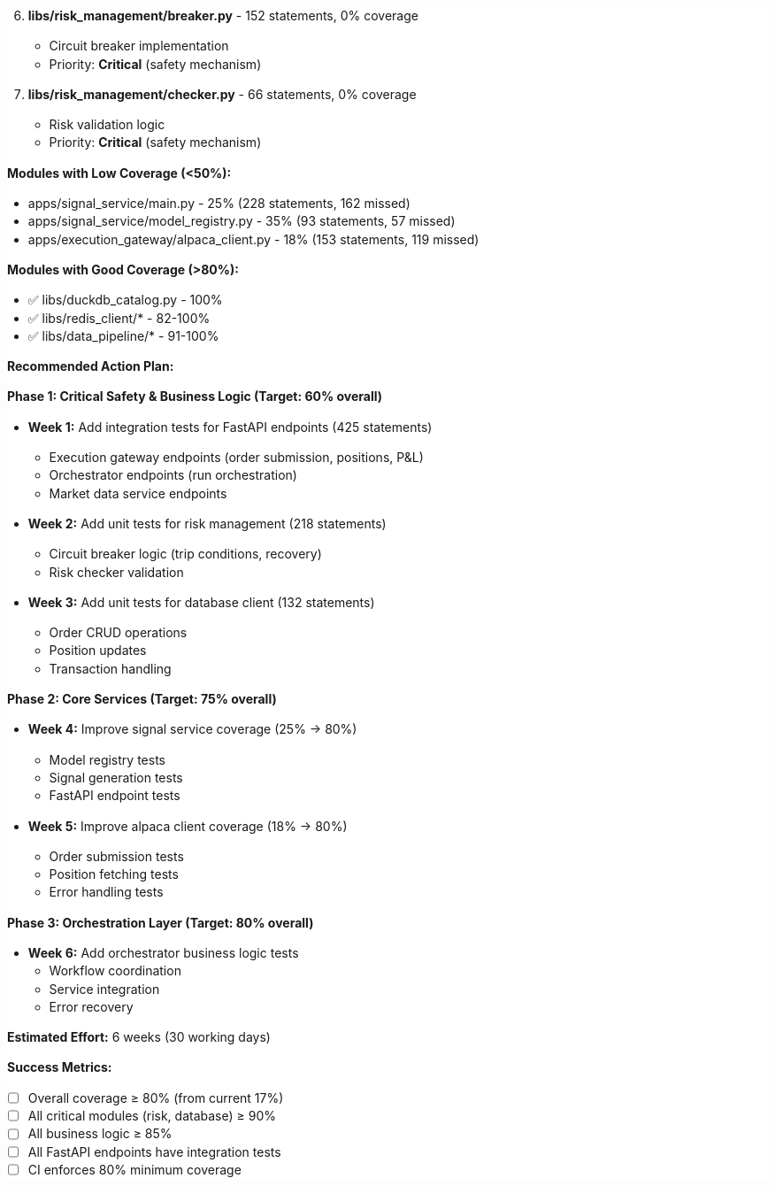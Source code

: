 6. **libs/risk_management/breaker.py** - 152 statements, 0% coverage
   - Circuit breaker implementation
   - Priority: **Critical** (safety mechanism)

7. **libs/risk_management/checker.py** - 66 statements, 0% coverage
   - Risk validation logic
   - Priority: **Critical** (safety mechanism)

**Modules with Low Coverage (<50%):**
- apps/signal_service/main.py - 25% (228 statements, 162 missed)
- apps/signal_service/model_registry.py - 35% (93 statements, 57 missed)
- apps/execution_gateway/alpaca_client.py - 18% (153 statements, 119 missed)

**Modules with Good Coverage (>80%):**
- ✅ libs/duckdb_catalog.py - 100%
- ✅ libs/redis_client/* - 82-100%
- ✅ libs/data_pipeline/* - 91-100%

**Recommended Action Plan:**

**Phase 1: Critical Safety & Business Logic (Target: 60% overall)**
- **Week 1:** Add integration tests for FastAPI endpoints (425 statements)
  - Execution gateway endpoints (order submission, positions, P&L)
  - Orchestrator endpoints (run orchestration)
  - Market data service endpoints

- **Week 2:** Add unit tests for risk management (218 statements)
  - Circuit breaker logic (trip conditions, recovery)
  - Risk checker validation

- **Week 3:** Add unit tests for database client (132 statements)
  - Order CRUD operations
  - Position updates
  - Transaction handling

**Phase 2: Core Services (Target: 75% overall)**
- **Week 4:** Improve signal service coverage (25% → 80%)
  - Model registry tests
  - Signal generation tests
  - FastAPI endpoint tests

- **Week 5:** Improve alpaca client coverage (18% → 80%)
  - Order submission tests
  - Position fetching tests
  - Error handling tests

**Phase 3: Orchestration Layer (Target: 80% overall)**
- **Week 6:** Add orchestrator business logic tests
  - Workflow coordination
  - Service integration
  - Error recovery

**Estimated Effort:** 6 weeks (30 working days)

**Success Metrics:**
- [ ] Overall coverage ≥ 80% (from current 17%)
- [ ] All critical modules (risk, database) ≥ 90%
- [ ] All business logic ≥ 85%
- [ ] All FastAPI endpoints have integration tests
- [ ] CI enforces 80% minimum coverage
